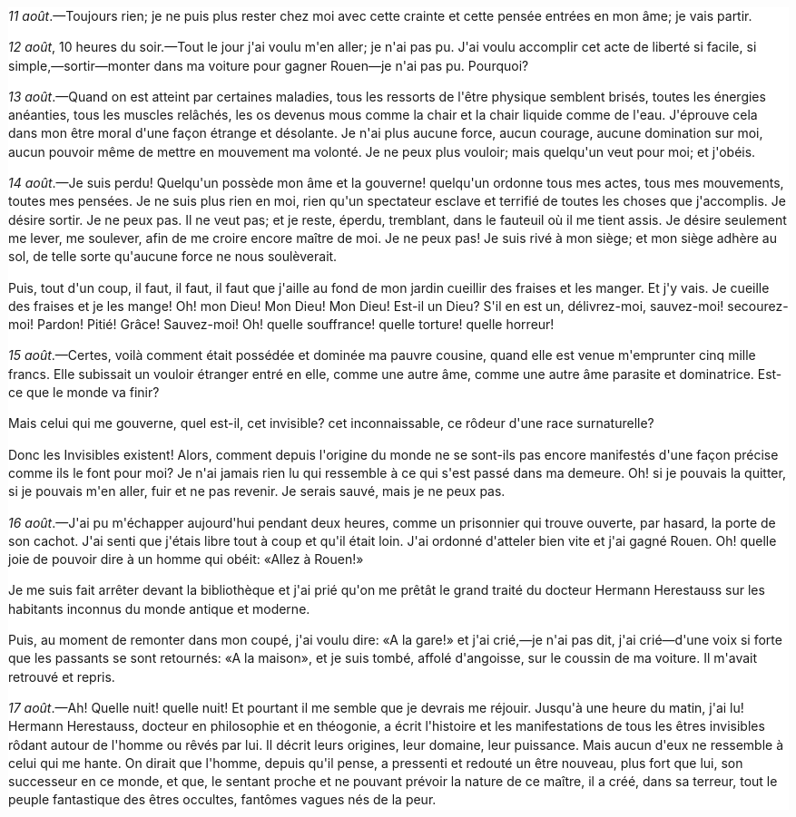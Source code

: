 *11 août*.—Toujours rien; je ne puis plus rester chez moi avec cette crainte et cette pensée entrées en mon âme; je vais partir.

*12 août*, 10 heures du soir.—Tout le jour j'ai voulu m'en aller; je n'ai pas pu. J'ai voulu accomplir cet acte de liberté si facile, si simple,—sortir—monter dans ma voiture pour gagner Rouen—je n'ai pas pu. Pourquoi?

*13 août*.—Quand on est atteint par certaines maladies, tous les ressorts de l'être physique semblent brisés, toutes les énergies anéanties, tous les muscles relâchés, les os devenus mous comme la chair et la chair liquide comme de l'eau. J'éprouve cela dans mon être moral d'une façon étrange et désolante. Je n'ai plus aucune force, aucun courage, aucune domination sur moi, aucun pouvoir même de mettre en mouvement ma volonté. Je ne peux plus vouloir; mais quelqu'un veut pour moi; et j'obéis.

*14 août*.—Je suis perdu! Quelqu'un possède mon âme et la gouverne! quelqu'un ordonne tous mes actes, tous mes mouvements, toutes mes pensées. Je ne suis plus rien en moi, rien qu'un spectateur esclave et terrifié de toutes les choses que j'accomplis. Je désire sortir. Je ne peux pas. Il ne veut pas; et je reste, éperdu, tremblant, dans le fauteuil où il me tient assis. Je désire seulement me lever, me soulever, afin de me croire encore maître de moi. Je ne peux pas! Je suis rivé à mon siège; et mon siège adhère au sol, de telle sorte qu'aucune force ne nous soulèverait.

Puis, tout d'un coup, il faut, il faut, il faut que j'aille au fond de mon jardin cueillir des fraises et les manger. Et j'y vais. Je cueille des fraises et je les mange! Oh! mon Dieu! Mon Dieu! Mon Dieu! Est-il un Dieu? S'il en est un, délivrez-moi, sauvez-moi! secourez-moi! Pardon! Pitié! Grâce! Sauvez-moi! Oh! quelle souffrance! quelle torture! quelle horreur!

*15 août*.—Certes, voilà comment était possédée et dominée ma pauvre cousine, quand elle est venue m'emprunter cinq mille francs. Elle subissait un vouloir étranger entré en elle, comme une autre âme, comme une autre âme parasite et dominatrice. Est-ce que le monde va finir?

Mais celui qui me gouverne, quel est-il, cet invisible? cet inconnaissable, ce rôdeur d'une race surnaturelle?

Donc les Invisibles existent! Alors, comment depuis l'origine du monde ne se sont-ils pas encore manifestés d'une façon précise comme ils le font pour moi? Je n'ai jamais rien lu qui ressemble à ce qui s'est passé dans ma demeure. Oh! si je pouvais la quitter, si je pouvais m'en aller, fuir et ne pas revenir. Je serais sauvé, mais je ne peux pas.

*16 août*.—J'ai pu m'échapper aujourd'hui pendant deux heures, comme un prisonnier qui trouve ouverte, par hasard, la porte de son cachot. J'ai senti que j'étais libre tout à coup et qu'il était loin. J'ai ordonné d'atteler bien vite et j'ai gagné Rouen. Oh! quelle joie de pouvoir dire à un homme qui obéit: «Allez à Rouen!»

Je me suis fait arrêter devant la bibliothèque et j'ai prié qu'on me prêtât le grand traité du docteur Hermann Herestauss sur les habitants inconnus du monde antique et moderne.

Puis, au moment de remonter dans mon coupé, j'ai voulu dire: «A la gare!» et j'ai crié,—je n'ai pas dit, j'ai crié—d'une voix si forte que les passants se sont retournés: «A la maison», et je suis tombé, affolé d'angoisse, sur le coussin de ma voiture. Il m'avait retrouvé et repris.

*17 août*.—Ah! Quelle nuit! quelle nuit! Et pourtant il me semble que je devrais me réjouir. Jusqu'à une heure du matin, j'ai lu! Hermann Herestauss, docteur en philosophie et en théogonie, a écrit l'histoire et les manifestations de tous les êtres invisibles rôdant autour de l'homme ou rêvés par lui. Il décrit leurs origines, leur domaine, leur puissance. Mais aucun d'eux ne ressemble à celui qui me hante. On dirait que l'homme, depuis qu'il pense, a pressenti et redouté un être nouveau, plus fort que lui, son successeur en ce monde, et que, le sentant proche et ne pouvant prévoir la nature de ce maître, il a créé, dans sa terreur, tout le peuple fantastique des êtres occultes, fantômes vagues nés de la peur.
